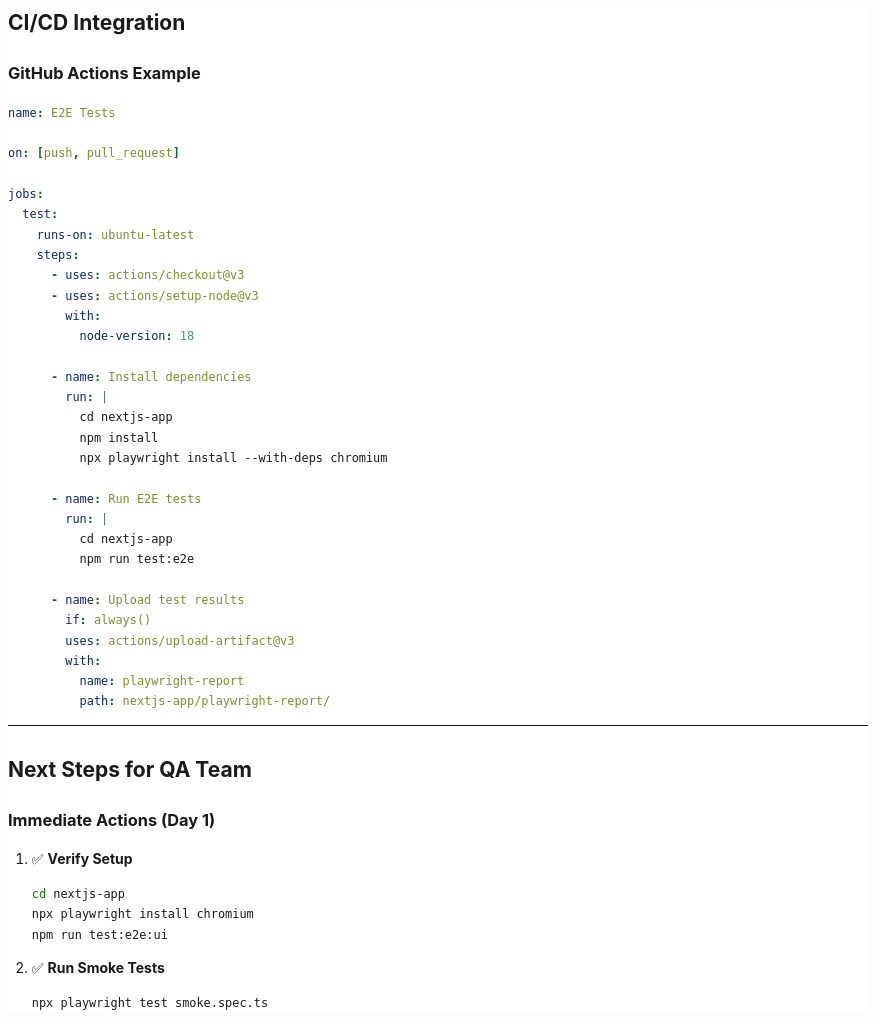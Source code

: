 
## CI/CD Integration

### GitHub Actions Example

```yaml
name: E2E Tests

on: [push, pull_request]

jobs:
  test:
    runs-on: ubuntu-latest
    steps:
      - uses: actions/checkout@v3
      - uses: actions/setup-node@v3
        with:
          node-version: 18

      - name: Install dependencies
        run: |
          cd nextjs-app
          npm install
          npx playwright install --with-deps chromium

      - name: Run E2E tests
        run: |
          cd nextjs-app
          npm run test:e2e

      - name: Upload test results
        if: always()
        uses: actions/upload-artifact@v3
        with:
          name: playwright-report
          path: nextjs-app/playwright-report/
```

---

## Next Steps for QA Team

### Immediate Actions (Day 1)

1. ✅ **Verify Setup**
   ```bash
   cd nextjs-app
   npx playwright install chromium
   npm run test:e2e:ui
   ```

2. ✅ **Run Smoke Tests**
   ```bash
   npx playwright test smoke.spec.ts
   ```
